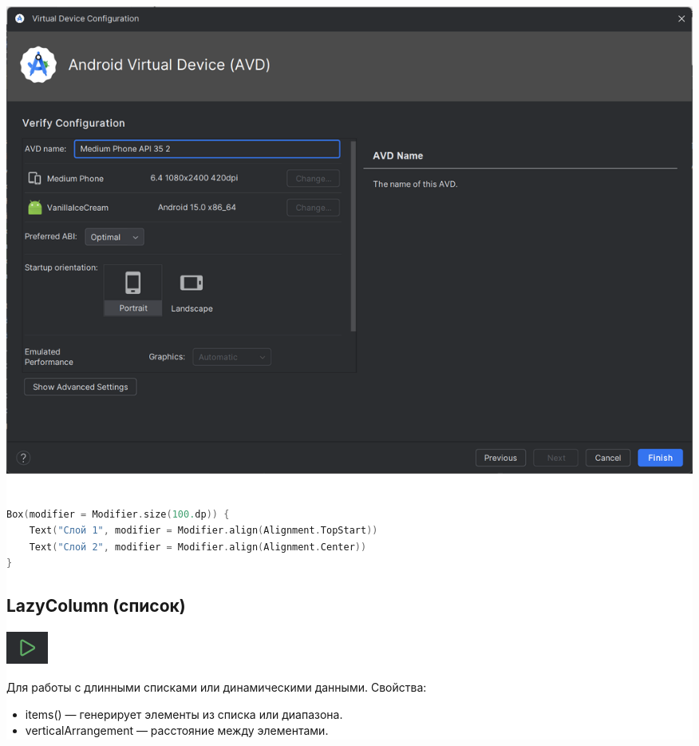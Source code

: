 ![alt text](image-16.png)

````kotlin

Box(modifier = Modifier.size(100.dp)) {
    Text("Слой 1", modifier = Modifier.align(Alignment.TopStart))
    Text("Слой 2", modifier = Modifier.align(Alignment.Center))
}

````

## LazyColumn (список)

![alt text](image-22.png)

Для работы с длинными списками или динамическими данными.
Свойства:

* items() — генерирует элементы из списка или диапазона.
* verticalArrangement — расстояние между элементами.
